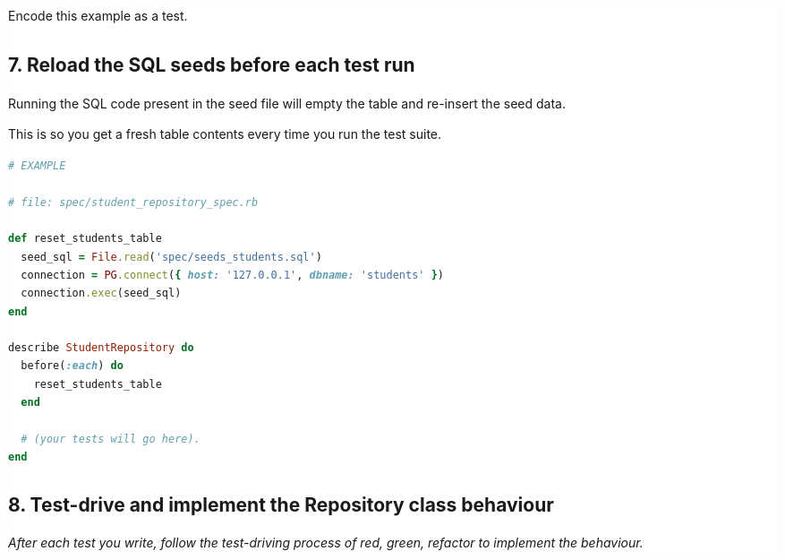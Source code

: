 ```ruby
```

Encode this example as a test.

## 7. Reload the SQL seeds before each test run

Running the SQL code present in the seed file will empty the table and re-insert the seed data.

This is so you get a fresh table contents every time you run the test suite.

```ruby
# EXAMPLE

# file: spec/student_repository_spec.rb

def reset_students_table
  seed_sql = File.read('spec/seeds_students.sql')
  connection = PG.connect({ host: '127.0.0.1', dbname: 'students' })
  connection.exec(seed_sql)
end

describe StudentRepository do
  before(:each) do 
    reset_students_table
  end

  # (your tests will go here).
end
```

## 8. Test-drive and implement the Repository class behaviour

_After each test you write, follow the test-driving process of red, green, refactor to implement the behaviour._